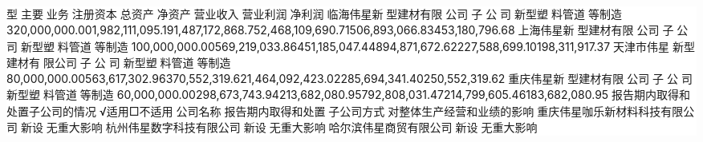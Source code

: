 型
主要
业务
注册资本
总资产
净资产
营业收入
营业利润
净利润
临海伟星新
型建材有限
公司
子
公
司
新型塑
料管道
等制造
320,000,000.001,982,111,095.191,487,172,868.752,468,109,690.71506,893,066.83453,180,796.68
上海伟星新
型建材有限
公司
子
公
司
新型塑
料管道
等制造
100,000,000.00569,219,033.86451,185,047.44894,871,672.62227,588,699.10198,311,917.37
天津市伟星
新型建材有
限公司
子
公
司
新型塑
料管道
等制造
80,000,000.00563,617,302.96370,552,319.621,464,092,423.02285,694,341.40250,552,319.62
重庆伟星新
型建材有限
公司
子
公
司
新型塑
料管道
等制造
60,000,000.00298,673,743.94213,682,080.95792,808,031.47214,799,605.46183,682,080.95
报告期内取得和处置子公司的情况
√适用□不适用
公司名称
报告期内取得和处置
子公司方式
对整体生产经营和业绩的影响
重庆伟星咖乐新材料科技有限公司
新设
无重大影响
杭州伟星数字科技有限公司
新设
无重大影响
哈尔滨伟星商贸有限公司
新设
无重大影响